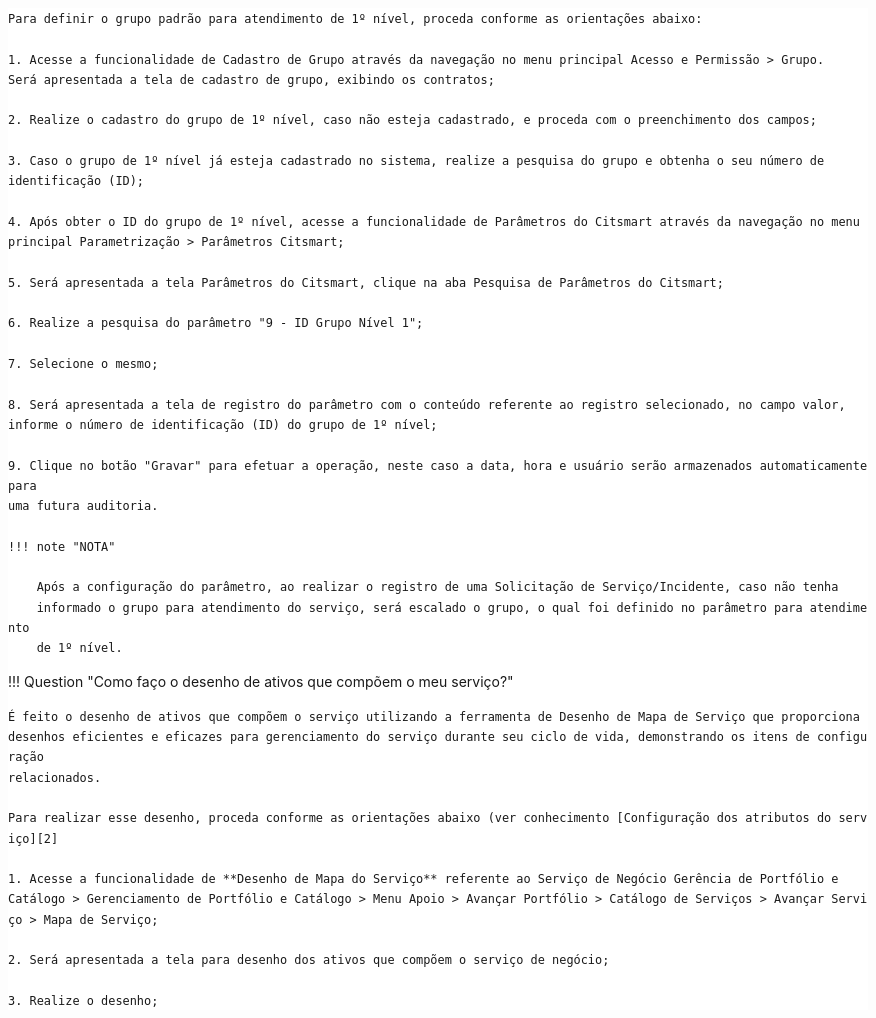     Para definir o grupo padrão para atendimento de 1º nível, proceda conforme as orientações abaixo:
    
    1. Acesse a funcionalidade de Cadastro de Grupo através da navegação no menu principal Acesso e Permissão > Grupo. 
    Será apresentada a tela de cadastro de grupo, exibindo os contratos;
    
    2. Realize o cadastro do grupo de 1º nível, caso não esteja cadastrado, e proceda com o preenchimento dos campos;
    
    3. Caso o grupo de 1º nível já esteja cadastrado no sistema, realize a pesquisa do grupo e obtenha o seu número de 
    identificação (ID);
    
    4. Após obter o ID do grupo de 1º nível, acesse a funcionalidade de Parâmetros do Citsmart através da navegação no menu 
    principal Parametrização > Parâmetros Citsmart;
    
    5. Será apresentada a tela Parâmetros do Citsmart, clique na aba Pesquisa de Parâmetros do Citsmart;
    
    6. Realize a pesquisa do parâmetro "9 - ID Grupo Nível 1";
    
    7. Selecione o mesmo;
    
    8. Será apresentada a tela de registro do parâmetro com o conteúdo referente ao registro selecionado, no campo valor, 
    informe o número de identificação (ID) do grupo de 1º nível;
    
    9. Clique no botão "Gravar" para efetuar a operação, neste caso a data, hora e usuário serão armazenados automaticamente para
    uma futura auditoria.
    
    !!! note "NOTA"
    
        Após a configuração do parâmetro, ao realizar o registro de uma Solicitação de Serviço/Incidente, caso não tenha
        informado o grupo para atendimento do serviço, será escalado o grupo, o qual foi definido no parâmetro para atendimento
        de 1º nível.
        
!!! Question "Como faço o desenho de ativos que compõem o meu serviço?"

    É feito o desenho de ativos que compõem o serviço utilizando a ferramenta de Desenho de Mapa de Serviço que proporciona 
    desenhos eficientes e eficazes para gerenciamento do serviço durante seu ciclo de vida, demonstrando os itens de configuração
    relacionados.
    
    Para realizar esse desenho, proceda conforme as orientações abaixo (ver conhecimento [Configuração dos atributos do serviço][2]
    
    1. Acesse a funcionalidade de **Desenho de Mapa do Serviço** referente ao Serviço de Negócio Gerência de Portfólio e 
    Catálogo > Gerenciamento de Portfólio e Catálogo > Menu Apoio > Avançar Portfólio > Catálogo de Serviços > Avançar Serviço > Mapa de Serviço;
    
    2. Será apresentada a tela para desenho dos ativos que compõem o serviço de negócio;
    
    3. Realize o desenho;
    